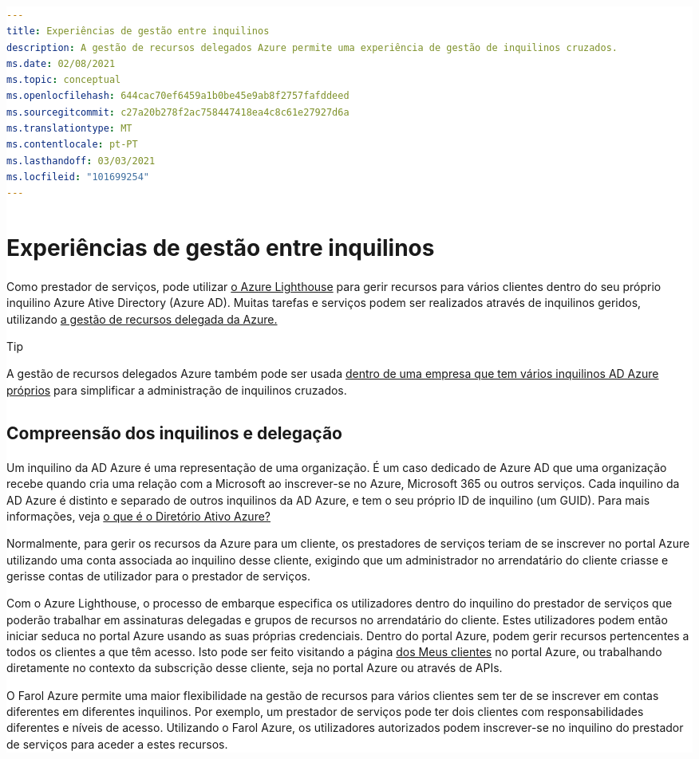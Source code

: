 ```yaml
---
title: Experiências de gestão entre inquilinos
description: A gestão de recursos delegados Azure permite uma experiência de gestão de inquilinos cruzados.
ms.date: 02/08/2021
ms.topic: conceptual
ms.openlocfilehash: 644cac70ef6459a1b0be45e9ab8f2757fafddeed
ms.sourcegitcommit: c27a20b278f2ac758447418ea4c8c61e27927d6a
ms.translationtype: MT
ms.contentlocale: pt-PT
ms.lasthandoff: 03/03/2021
ms.locfileid: "101699254"
---
```

# <a name="cross-tenant-management-experiences"></a>Experiências de gestão entre inquilinos

Como prestador de serviços, pode utilizar [o Azure Lighthouse](../overview.md) para gerir recursos para vários clientes dentro do seu próprio inquilino Azure Ative Directory (Azure AD). Muitas tarefas e serviços podem ser realizados através de inquilinos geridos, utilizando [a gestão de recursos delegada da Azure.](../concepts/azure-delegated-resource-management.md)

> [!TIP]
> A gestão de recursos delegados Azure também pode ser usada [dentro de uma empresa que tem vários inquilinos AD Azure próprios](enterprise.md) para simplificar a administração de inquilinos cruzados.

## <a name="understanding-tenants-and-delegation"></a>Compreensão dos inquilinos e delegação

Um inquilino da AD Azure é uma representação de uma organização. É um caso dedicado de Azure AD que uma organização recebe quando cria uma relação com a Microsoft ao inscrever-se no Azure, Microsoft 365 ou outros serviços. Cada inquilino da AD Azure é distinto e separado de outros inquilinos da AD Azure, e tem o seu próprio ID de inquilino (um GUID). Para mais informações, veja [o que é o Diretório Ativo Azure?](../../active-directory/fundamentals/active-directory-whatis.md)

Normalmente, para gerir os recursos da Azure para um cliente, os prestadores de serviços teriam de se inscrever no portal Azure utilizando uma conta associada ao inquilino desse cliente, exigindo que um administrador no arrendatário do cliente criasse e gerisse contas de utilizador para o prestador de serviços.

Com o Azure Lighthouse, o processo de embarque especifica os utilizadores dentro do inquilino do prestador de serviços que poderão trabalhar em assinaturas delegadas e grupos de recursos no arrendatário do cliente. Estes utilizadores podem então iniciar seduca no portal Azure usando as suas próprias credenciais. Dentro do portal Azure, podem gerir recursos pertencentes a todos os clientes a que têm acesso. Isto pode ser feito visitando a página [dos Meus clientes](../how-to/view-manage-customers.md) no portal Azure, ou trabalhando diretamente no contexto da subscrição desse cliente, seja no portal Azure ou através de APIs.

O Farol Azure permite uma maior flexibilidade na gestão de recursos para vários clientes sem ter de se inscrever em contas diferentes em diferentes inquilinos. Por exemplo, um prestador de serviços pode ter dois clientes com responsabilidades diferentes e níveis de acesso. Utilizando o Farol Azure, os utilizadores autorizados podem inscrever-se no inquilino do prestador de serviços para aceder a estes recursos.
